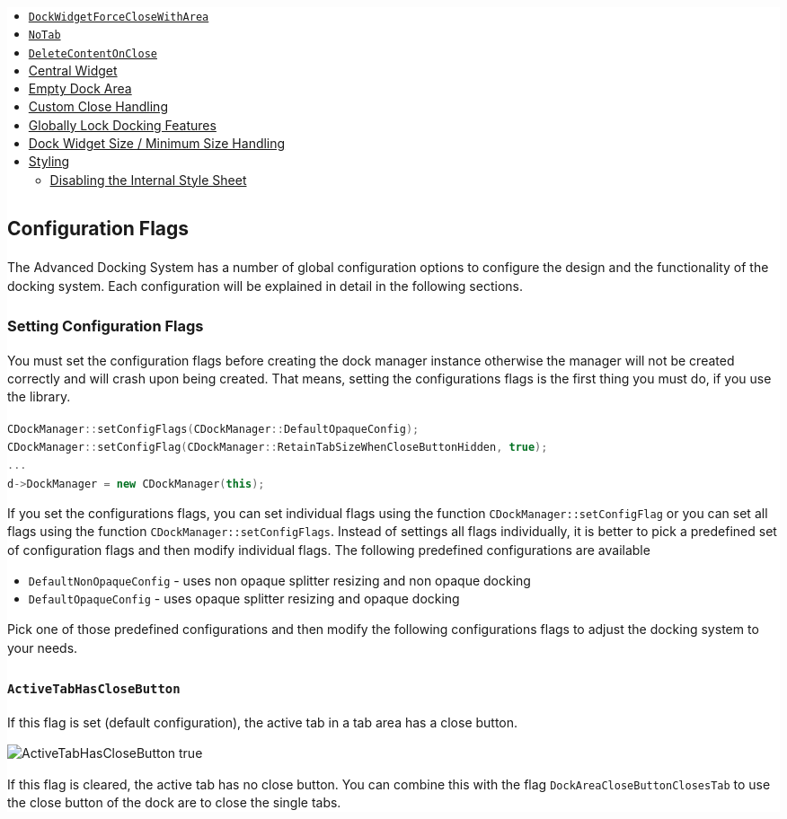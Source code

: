   - [`DockWidgetForceCloseWithArea`](#dockwidgetforceclosewitharea)
  - [`NoTab`](#notab)
  - [`DeleteContentOnClose`](#deletecontentonclose)
- [Central Widget](#central-widget)
- [Empty Dock Area](#empty-dock-area)
- [Custom Close Handling](#custom-close-handling)
- [Globally Lock Docking Features](#globally-lock-docking-features)
- [Dock Widget Size / Minimum Size Handling](#dock-widget-size--minimum-size-handling)
- [Styling](#styling)
  - [Disabling the Internal Style Sheet](#disabling-the-internal-style-sheet)

## Configuration Flags

The Advanced Docking System has a number of global configuration options to
configure the design and the functionality of the docking system. Each
configuration will be explained in detail in the following sections.

### Setting Configuration Flags

You must set the configuration flags before creating the dock manager
instance otherwise the manager will not be created correctly and will
crash upon being created. That means, setting the configurations flags
is the first thing you must do, if you use the library.

```c++
CDockManager::setConfigFlags(CDockManager::DefaultOpaqueConfig);
CDockManager::setConfigFlag(CDockManager::RetainTabSizeWhenCloseButtonHidden, true);
...
d->DockManager = new CDockManager(this);
```

If you set the configurations flags, you can set individual flags using the
function `CDockManager::setConfigFlag` or you can set all flags using
the function `CDockManager::setConfigFlags`. Instead of settings all
flags individually, it is better to pick a predefined set of configuration
flags and then modify individual flags. The following predefined
configurations are available

- `DefaultNonOpaqueConfig` - uses non opaque splitter resizing and non opaque docking
- `DefaultOpaqueConfig` - uses opaque splitter resizing and opaque docking

Pick one of those predefined configurations and then modify the following
configurations flags to adjust the docking system to your needs.

### `ActiveTabHasCloseButton`

If this flag is set (default configuration), the active tab in a tab area has
a close button.

![ActiveTabHasCloseButton true](cfg_flag_ActiveTabHasCloseButton_true.png)

If this flag is cleared, the active tab has no close button. You can combine
this with the flag `DockAreaCloseButtonClosesTab` to use the close button
of the dock are to close the single tabs.
